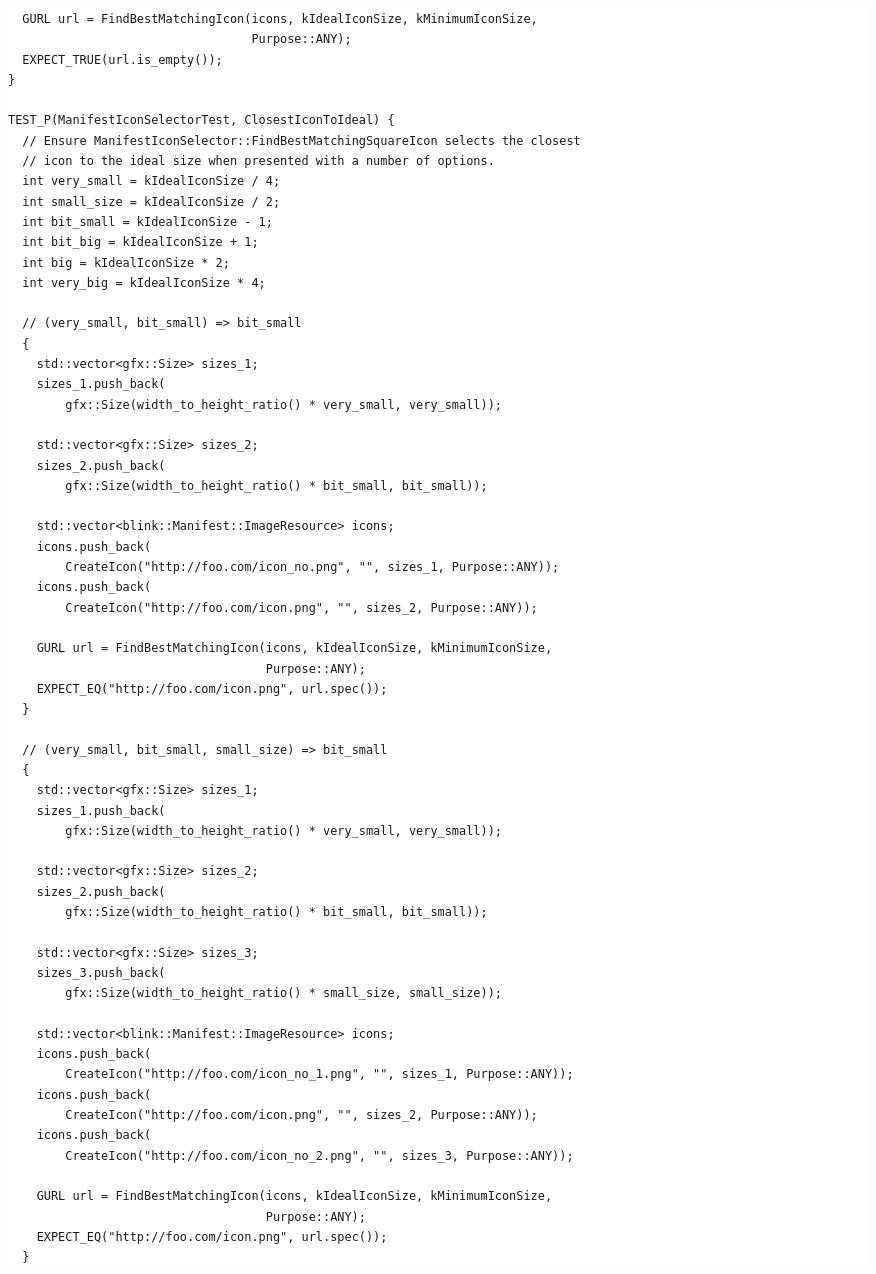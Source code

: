 ```
  GURL url = FindBestMatchingIcon(icons, kIdealIconSize, kMinimumIconSize,
                                  Purpose::ANY);
  EXPECT_TRUE(url.is_empty());
}

TEST_P(ManifestIconSelectorTest, ClosestIconToIdeal) {
  // Ensure ManifestIconSelector::FindBestMatchingSquareIcon selects the closest
  // icon to the ideal size when presented with a number of options.
  int very_small = kIdealIconSize / 4;
  int small_size = kIdealIconSize / 2;
  int bit_small = kIdealIconSize - 1;
  int bit_big = kIdealIconSize + 1;
  int big = kIdealIconSize * 2;
  int very_big = kIdealIconSize * 4;

  // (very_small, bit_small) => bit_small
  {
    std::vector<gfx::Size> sizes_1;
    sizes_1.push_back(
        gfx::Size(width_to_height_ratio() * very_small, very_small));

    std::vector<gfx::Size> sizes_2;
    sizes_2.push_back(
        gfx::Size(width_to_height_ratio() * bit_small, bit_small));

    std::vector<blink::Manifest::ImageResource> icons;
    icons.push_back(
        CreateIcon("http://foo.com/icon_no.png", "", sizes_1, Purpose::ANY));
    icons.push_back(
        CreateIcon("http://foo.com/icon.png", "", sizes_2, Purpose::ANY));

    GURL url = FindBestMatchingIcon(icons, kIdealIconSize, kMinimumIconSize,
                                    Purpose::ANY);
    EXPECT_EQ("http://foo.com/icon.png", url.spec());
  }

  // (very_small, bit_small, small_size) => bit_small
  {
    std::vector<gfx::Size> sizes_1;
    sizes_1.push_back(
        gfx::Size(width_to_height_ratio() * very_small, very_small));

    std::vector<gfx::Size> sizes_2;
    sizes_2.push_back(
        gfx::Size(width_to_height_ratio() * bit_small, bit_small));

    std::vector<gfx::Size> sizes_3;
    sizes_3.push_back(
        gfx::Size(width_to_height_ratio() * small_size, small_size));

    std::vector<blink::Manifest::ImageResource> icons;
    icons.push_back(
        CreateIcon("http://foo.com/icon_no_1.png", "", sizes_1, Purpose::ANY));
    icons.push_back(
        CreateIcon("http://foo.com/icon.png", "", sizes_2, Purpose::ANY));
    icons.push_back(
        CreateIcon("http://foo.com/icon_no_2.png", "", sizes_3, Purpose::ANY));

    GURL url = FindBestMatchingIcon(icons, kIdealIconSize, kMinimumIconSize,
                                    Purpose::ANY);
    EXPECT_EQ("http://foo.com/icon.png", url.spec());
  }

```